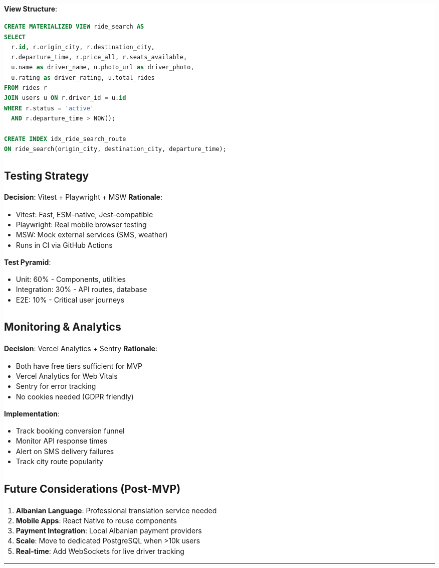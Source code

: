 **View Structure**:
```sql
CREATE MATERIALIZED VIEW ride_search AS
SELECT
  r.id, r.origin_city, r.destination_city,
  r.departure_time, r.price_all, r.seats_available,
  u.name as driver_name, u.photo_url as driver_photo,
  u.rating as driver_rating, u.total_rides
FROM rides r
JOIN users u ON r.driver_id = u.id
WHERE r.status = 'active'
  AND r.departure_time > NOW();

CREATE INDEX idx_ride_search_route
ON ride_search(origin_city, destination_city, departure_time);
```

## Testing Strategy

**Decision**: Vitest + Playwright + MSW
**Rationale**:
- Vitest: Fast, ESM-native, Jest-compatible
- Playwright: Real mobile browser testing
- MSW: Mock external services (SMS, weather)
- Runs in CI via GitHub Actions

**Test Pyramid**:
- Unit: 60% - Components, utilities
- Integration: 30% - API routes, database
- E2E: 10% - Critical user journeys

## Monitoring & Analytics

**Decision**: Vercel Analytics + Sentry
**Rationale**:
- Both have free tiers sufficient for MVP
- Vercel Analytics for Web Vitals
- Sentry for error tracking
- No cookies needed (GDPR friendly)

**Implementation**:
- Track booking conversion funnel
- Monitor API response times
- Alert on SMS delivery failures
- Track city route popularity

## Future Considerations (Post-MVP)

1. **Albanian Language**: Professional translation service needed
2. **Mobile Apps**: React Native to reuse components
3. **Payment Integration**: Local Albanian payment providers
4. **Scale**: Move to dedicated PostgreSQL when >10k users
5. **Real-time**: Add WebSockets for live driver tracking

---